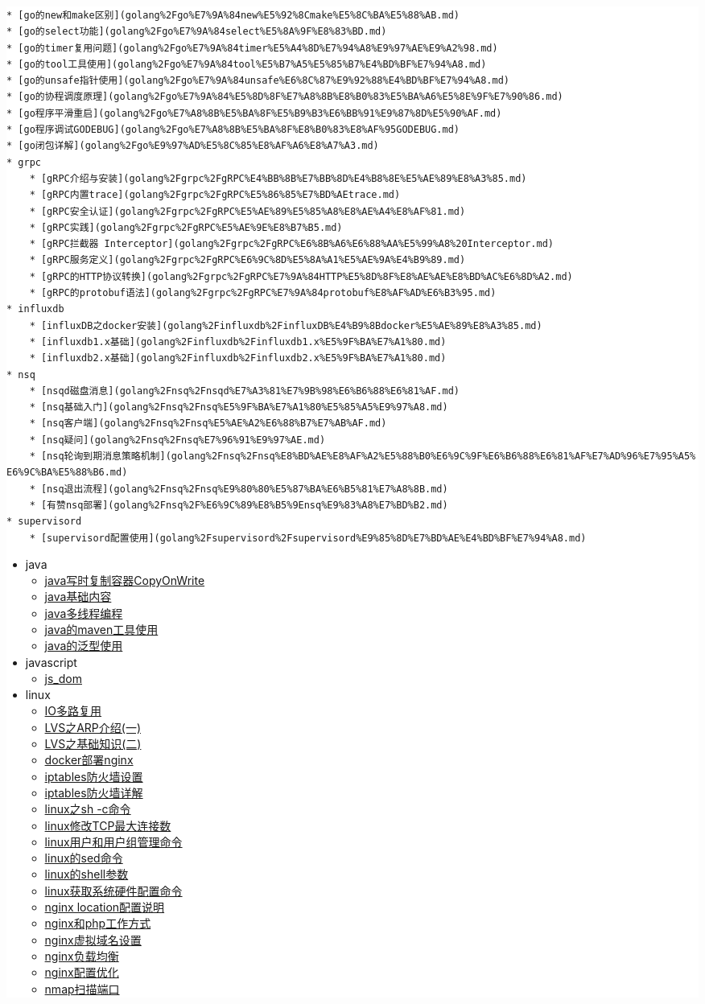    * [go的new和make区别](golang%2Fgo%E7%9A%84new%E5%92%8Cmake%E5%8C%BA%E5%88%AB.md)
    * [go的select功能](golang%2Fgo%E7%9A%84select%E5%8A%9F%E8%83%BD.md)
    * [go的timer复用问题](golang%2Fgo%E7%9A%84timer%E5%A4%8D%E7%94%A8%E9%97%AE%E9%A2%98.md)
    * [go的tool工具使用](golang%2Fgo%E7%9A%84tool%E5%B7%A5%E5%85%B7%E4%BD%BF%E7%94%A8.md)
    * [go的unsafe指针使用](golang%2Fgo%E7%9A%84unsafe%E6%8C%87%E9%92%88%E4%BD%BF%E7%94%A8.md)
    * [go的协程调度原理](golang%2Fgo%E7%9A%84%E5%8D%8F%E7%A8%8B%E8%B0%83%E5%BA%A6%E5%8E%9F%E7%90%86.md)
    * [go程序平滑重启](golang%2Fgo%E7%A8%8B%E5%BA%8F%E5%B9%B3%E6%BB%91%E9%87%8D%E5%90%AF.md)
    * [go程序调试GODEBUG](golang%2Fgo%E7%A8%8B%E5%BA%8F%E8%B0%83%E8%AF%95GODEBUG.md)
    * [go闭包详解](golang%2Fgo%E9%97%AD%E5%8C%85%E8%AF%A6%E8%A7%A3.md)
    * grpc
        * [gRPC介绍与安装](golang%2Fgrpc%2FgRPC%E4%BB%8B%E7%BB%8D%E4%B8%8E%E5%AE%89%E8%A3%85.md)
        * [gRPC内置trace](golang%2Fgrpc%2FgRPC%E5%86%85%E7%BD%AEtrace.md)
        * [gRPC安全认证](golang%2Fgrpc%2FgRPC%E5%AE%89%E5%85%A8%E8%AE%A4%E8%AF%81.md)
        * [gRPC实践](golang%2Fgrpc%2FgRPC%E5%AE%9E%E8%B7%B5.md)
        * [gRPC拦截器 Interceptor](golang%2Fgrpc%2FgRPC%E6%8B%A6%E6%88%AA%E5%99%A8%20Interceptor.md)
        * [gRPC服务定义](golang%2Fgrpc%2FgRPC%E6%9C%8D%E5%8A%A1%E5%AE%9A%E4%B9%89.md)
        * [gRPC的HTTP协议转换](golang%2Fgrpc%2FgRPC%E7%9A%84HTTP%E5%8D%8F%E8%AE%AE%E8%BD%AC%E6%8D%A2.md)
        * [gRPC的protobuf语法](golang%2Fgrpc%2FgRPC%E7%9A%84protobuf%E8%AF%AD%E6%B3%95.md)
    * influxdb
        * [influxDB之docker安装](golang%2Finfluxdb%2FinfluxDB%E4%B9%8Bdocker%E5%AE%89%E8%A3%85.md)
        * [influxdb1.x基础](golang%2Finfluxdb%2Finfluxdb1.x%E5%9F%BA%E7%A1%80.md)
        * [influxdb2.x基础](golang%2Finfluxdb%2Finfluxdb2.x%E5%9F%BA%E7%A1%80.md)
    * nsq
        * [nsqd磁盘消息](golang%2Fnsq%2Fnsqd%E7%A3%81%E7%9B%98%E6%B6%88%E6%81%AF.md)
        * [nsq基础入门](golang%2Fnsq%2Fnsq%E5%9F%BA%E7%A1%80%E5%85%A5%E9%97%A8.md)
        * [nsq客户端](golang%2Fnsq%2Fnsq%E5%AE%A2%E6%88%B7%E7%AB%AF.md)
        * [nsq疑问](golang%2Fnsq%2Fnsq%E7%96%91%E9%97%AE.md)
        * [nsq轮询到期消息策略机制](golang%2Fnsq%2Fnsq%E8%BD%AE%E8%AF%A2%E5%88%B0%E6%9C%9F%E6%B6%88%E6%81%AF%E7%AD%96%E7%95%A5%E6%9C%BA%E5%88%B6.md)
        * [nsq退出流程](golang%2Fnsq%2Fnsq%E9%80%80%E5%87%BA%E6%B5%81%E7%A8%8B.md)
        * [有赞nsq部署](golang%2Fnsq%2F%E6%9C%89%E8%B5%9Ensq%E9%83%A8%E7%BD%B2.md)
    * supervisord
        * [supervisord配置使用](golang%2Fsupervisord%2Fsupervisord%E9%85%8D%E7%BD%AE%E4%BD%BF%E7%94%A8.md)
* java
    * [java写时复制容器CopyOnWrite](java%2Fjava%E5%86%99%E6%97%B6%E5%A4%8D%E5%88%B6%E5%AE%B9%E5%99%A8CopyOnWrite.md)
    * [java基础内容](java%2Fjava%E5%9F%BA%E7%A1%80%E5%86%85%E5%AE%B9.md)
    * [java多线程编程](java%2Fjava%E5%A4%9A%E7%BA%BF%E7%A8%8B%E7%BC%96%E7%A8%8B.md)
    * [java的maven工具使用](java%2Fjava%E7%9A%84maven%E5%B7%A5%E5%85%B7%E4%BD%BF%E7%94%A8.md)
    * [java的泛型使用](java%2Fjava%E7%9A%84%E6%B3%9B%E5%9E%8B%E4%BD%BF%E7%94%A8.md)
* javascript
    * [js_dom](javascript%2Fjs_dom.md)
* linux
    * [IO多路复用](linux%2FIO%E5%A4%9A%E8%B7%AF%E5%A4%8D%E7%94%A8.md)
    * [LVS之ARP介绍(一)](linux%2FLVS%E4%B9%8BARP%E4%BB%8B%E7%BB%8D%28%E4%B8%80%29.md)
    * [LVS之基础知识(二)](linux%2FLVS%E4%B9%8B%E5%9F%BA%E7%A1%80%E7%9F%A5%E8%AF%86%28%E4%BA%8C%29.md)
    * [docker部署nginx](linux%2Fdocker%E9%83%A8%E7%BD%B2nginx.md)
    * [iptables防火墙设置](linux%2Fiptables%E9%98%B2%E7%81%AB%E5%A2%99%E8%AE%BE%E7%BD%AE.md)
    * [iptables防火墙详解](linux%2Fiptables%E9%98%B2%E7%81%AB%E5%A2%99%E8%AF%A6%E8%A7%A3.md)
    * [linux之sh -c命令](linux%2Flinux%E4%B9%8Bsh%20-c%E5%91%BD%E4%BB%A4.md)
    * [linux修改TCP最大连接数](linux%2Flinux%E4%BF%AE%E6%94%B9TCP%E6%9C%80%E5%A4%A7%E8%BF%9E%E6%8E%A5%E6%95%B0.md)
    * [linux用户和用户组管理命令](linux%2Flinux%E7%94%A8%E6%88%B7%E5%92%8C%E7%94%A8%E6%88%B7%E7%BB%84%E7%AE%A1%E7%90%86%E5%91%BD%E4%BB%A4.md)
    * [linux的sed命令](linux%2Flinux%E7%9A%84sed%E5%91%BD%E4%BB%A4.md)
    * [linux的shell参数](linux%2Flinux%E7%9A%84shell%E5%8F%82%E6%95%B0.md)
    * [linux获取系统硬件配置命令](linux%2Flinux%E8%8E%B7%E5%8F%96%E7%B3%BB%E7%BB%9F%E7%A1%AC%E4%BB%B6%E9%85%8D%E7%BD%AE%E5%91%BD%E4%BB%A4.md)
    * [nginx location配置说明](linux%2Fnginx%20location%E9%85%8D%E7%BD%AE%E8%AF%B4%E6%98%8E.md)
    * [nginx和php工作方式](linux%2Fnginx%E5%92%8Cphp%E5%B7%A5%E4%BD%9C%E6%96%B9%E5%BC%8F.md)
    * [nginx虚拟域名设置](linux%2Fnginx%E8%99%9A%E6%8B%9F%E5%9F%9F%E5%90%8D%E8%AE%BE%E7%BD%AE.md)
    * [nginx负载均衡](linux%2Fnginx%E8%B4%9F%E8%BD%BD%E5%9D%87%E8%A1%A1.md)
    * [nginx配置优化](linux%2Fnginx%E9%85%8D%E7%BD%AE%E4%BC%98%E5%8C%96.md)
    * [nmap扫描端口](linux%2Fnmap%E6%89%AB%E6%8F%8F%E7%AB%AF%E5%8F%A3.md)